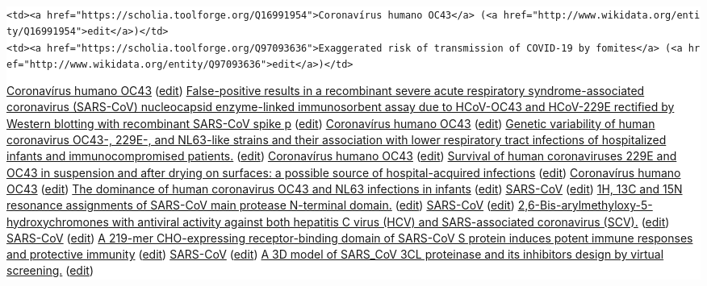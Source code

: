    <td><a href="https://scholia.toolforge.org/Q16991954">Coronavírus humano OC43</a> (<a href="http://www.wikidata.org/entity/Q16991954">edit</a>)</td>
    <td><a href="https://scholia.toolforge.org/Q97093636">Exaggerated risk of transmission of COVID-19 by fomites</a> (<a href="http://www.wikidata.org/entity/Q97093636">edit</a>)</td>
  </tr>
  <tr>
    <td><a href="https://scholia.toolforge.org/Q16991954">Coronavírus humano OC43</a> (<a href="http://www.wikidata.org/entity/Q16991954">edit</a>)</td>
    <td><a href="https://scholia.toolforge.org/Q37702502">False-positive results in a recombinant severe acute respiratory syndrome-associated coronavirus (SARS-CoV) nucleocapsid enzyme-linked immunosorbent assay due to HCoV-OC43 and HCoV-229E rectified by Western blotting with recombinant SARS-CoV spike p</a> (<a href="http://www.wikidata.org/entity/Q37702502">edit</a>)</td>
  </tr>
  <tr>
    <td><a href="https://scholia.toolforge.org/Q16991954">Coronavírus humano OC43</a> (<a href="http://www.wikidata.org/entity/Q16991954">edit</a>)</td>
    <td><a href="https://scholia.toolforge.org/Q40276002">Genetic variability of human coronavirus OC43-, 229E-, and NL63-like strains and their association with lower respiratory tract infections of hospitalized infants and immunocompromised patients.</a> (<a href="http://www.wikidata.org/entity/Q40276002">edit</a>)</td>
  </tr>
  <tr>
    <td><a href="https://scholia.toolforge.org/Q16991954">Coronavírus humano OC43</a> (<a href="http://www.wikidata.org/entity/Q16991954">edit</a>)</td>
    <td><a href="https://scholia.toolforge.org/Q73053612">Survival of human coronaviruses 229E and OC43 in suspension and after drying on surfaces: a possible source of hospital-acquired infections</a> (<a href="http://www.wikidata.org/entity/Q73053612">edit</a>)</td>
  </tr>
  <tr>
    <td><a href="https://scholia.toolforge.org/Q16991954">Coronavírus humano OC43</a> (<a href="http://www.wikidata.org/entity/Q16991954">edit</a>)</td>
    <td><a href="https://scholia.toolforge.org/Q56795531">The dominance of human coronavirus OC43 and NL63 infections in infants</a> (<a href="http://www.wikidata.org/entity/Q56795531">edit</a>)</td>
  </tr>
  <tr>
    <td><a href="https://scholia.toolforge.org/Q278567">SARS-CoV</a> (<a href="http://www.wikidata.org/entity/Q278567">edit</a>)</td>
    <td><a href="https://scholia.toolforge.org/Q43720745">1H, 13C and 15N resonance assignments of SARS-CoV main protease N-terminal domain.</a> (<a href="http://www.wikidata.org/entity/Q43720745">edit</a>)</td>
  </tr>
  <tr>
    <td><a href="https://scholia.toolforge.org/Q278567">SARS-CoV</a> (<a href="http://www.wikidata.org/entity/Q278567">edit</a>)</td>
    <td><a href="https://scholia.toolforge.org/Q39472319">2,6-Bis-arylmethyloxy-5-hydroxychromones with antiviral activity against both hepatitis C virus (HCV) and SARS-associated coronavirus (SCV).</a> (<a href="http://www.wikidata.org/entity/Q39472319">edit</a>)</td>
  </tr>
  <tr>
    <td><a href="https://scholia.toolforge.org/Q278567">SARS-CoV</a> (<a href="http://www.wikidata.org/entity/Q278567">edit</a>)</td>
    <td><a href="https://scholia.toolforge.org/Q33904997">A 219-mer CHO-expressing receptor-binding domain of SARS-CoV S protein induces potent immune responses and protective immunity</a> (<a href="http://www.wikidata.org/entity/Q33904997">edit</a>)</td>
  </tr>
  <tr>
    <td><a href="https://scholia.toolforge.org/Q278567">SARS-CoV</a> (<a href="http://www.wikidata.org/entity/Q278567">edit</a>)</td>
    <td><a href="https://scholia.toolforge.org/Q44468486">A 3D model of SARS_CoV 3CL proteinase and its inhibitors design by virtual screening.</a> (<a href="http://www.wikidata.org/entity/Q44468486">edit</a>)</td>
  </tr>
  <tr>